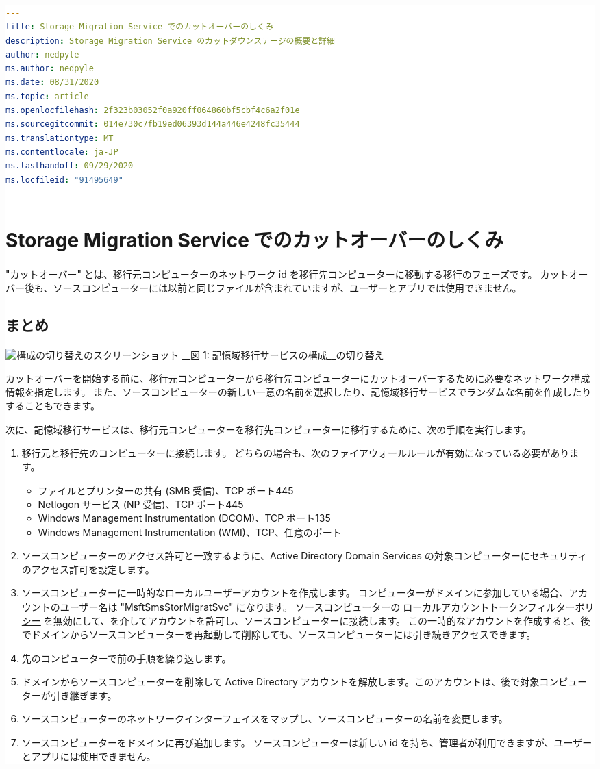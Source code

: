 ```yaml
---
title: Storage Migration Service でのカットオーバーのしくみ
description: Storage Migration Service のカットダウンステージの概要と詳細
author: nedpyle
ms.author: nedpyle
ms.date: 08/31/2020
ms.topic: article
ms.openlocfilehash: 2f323b03052f0a920ff064860bf5cbf4c6a2f01e
ms.sourcegitcommit: 014e730c7fb19ed06393d144a446e4248fc35444
ms.translationtype: MT
ms.contentlocale: ja-JP
ms.lasthandoff: 09/29/2020
ms.locfileid: "91495649"
---
```

# <a name="how-cutover-works-in-storage-migration-service"></a>Storage Migration Service でのカットオーバーのしくみ

"カットオーバー" とは、移行元コンピューターのネットワーク id を移行先コンピューターに移動する移行のフェーズです。 カットオーバー後も、ソースコンピューターには以前と同じファイルが含まれていますが、ユーザーとアプリでは使用できません。

## <a name="summary"></a>まとめ

![構成の切り替えのスクリーンショット ](media/cutover/cutover_configuration.png)
 __図 1: 記憶域移行サービスの構成__の切り替え

カットオーバーを開始する前に、移行元コンピューターから移行先コンピューターにカットオーバーするために必要なネットワーク構成情報を指定します。 また、ソースコンピューターの新しい一意の名前を選択したり、記憶域移行サービスでランダムな名前を作成したりすることもできます。

次に、記憶域移行サービスは、移行元コンピューターを移行先コンピューターに移行するために、次の手順を実行します。

1. 移行元と移行先のコンピューターに接続します。 どちらの場合も、次のファイアウォールルールが有効になっている必要があります。
    * ファイルとプリンターの共有 (SMB 受信)、TCP ポート445
    * Netlogon サービス (NP 受信)、TCP ポート445
    * Windows Management Instrumentation (DCOM)、TCP ポート135
    * Windows Management Instrumentation (WMI)、TCP、任意のポート

2. ソースコンピューターのアクセス許可と一致するように、Active Directory Domain Services の対象コンピューターにセキュリティのアクセス許可を設定します。

3. ソースコンピューターに一時的なローカルユーザーアカウントを作成します。 コンピューターがドメインに参加している場合、アカウントのユーザー名は "MsftSmsStorMigratSvc" になります。 ソースコンピューターの [ローカルアカウントトークンフィルターポリシー](https://support.microsoft.com/help/951016/description-of-user-account-control-and-remote-restrictions-in-windows) を無効にして、を介してアカウントを許可し、ソースコンピューターに接続します。 この一時的なアカウントを作成すると、後でドメインからソースコンピューターを再起動して削除しても、ソースコンピューターには引き続きアクセスできます。

4. 先のコンピューターで前の手順を繰り返します。

5. ドメインからソースコンピューターを削除して Active Directory アカウントを解放します。このアカウントは、後で対象コンピューターが引き継ぎます。

6. ソースコンピューターのネットワークインターフェイスをマップし、ソースコンピューターの名前を変更します。

7. ソースコンピューターをドメインに再び追加します。 ソースコンピューターは新しい id を持ち、管理者が利用できますが、ユーザーとアプリには使用できません。
